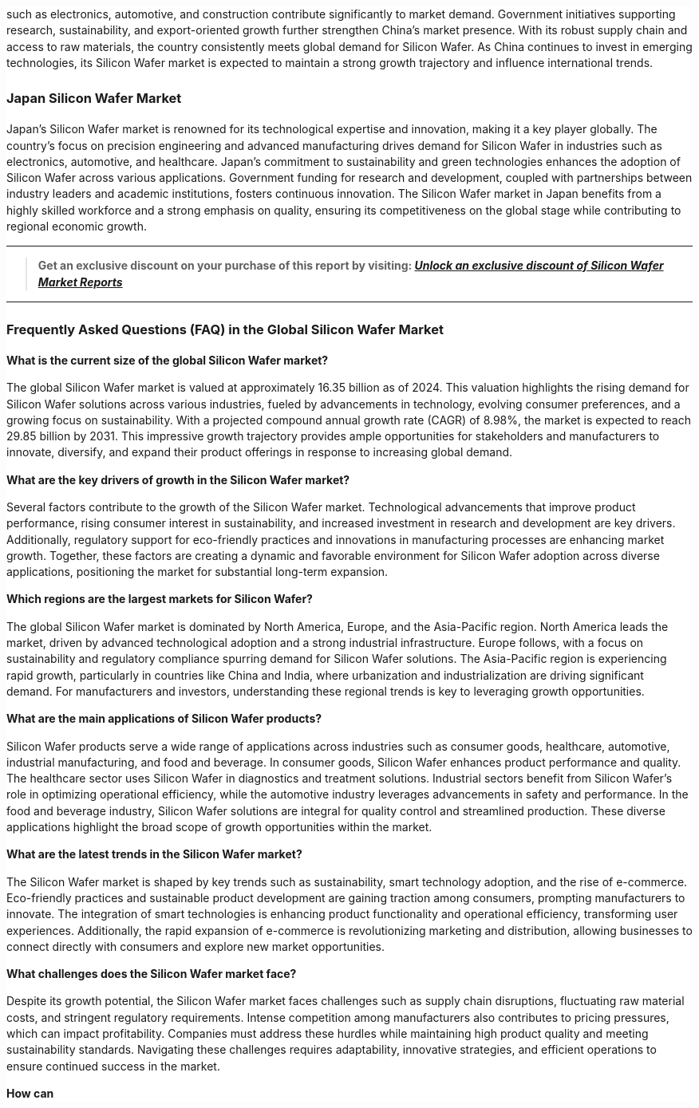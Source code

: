 such as electronics, automotive, and construction contribute significantly to market demand. Government initiatives supporting research, sustainability, and export-oriented growth further strengthen China&rsquo;s market presence. With its robust supply chain and access to raw materials, the country consistently meets global demand for Silicon Wafer. As China continues to invest in emerging technologies, its Silicon Wafer market is expected to maintain a strong growth trajectory and influence international trends.</p><h3>Japan Silicon Wafer Market</h3><p>Japan&rsquo;s Silicon Wafer market is renowned for its technological expertise and innovation, making it a key player globally. The country&rsquo;s focus on precision engineering and advanced manufacturing drives demand for Silicon Wafer in industries such as electronics, automotive, and healthcare. Japan&rsquo;s commitment to sustainability and green technologies enhances the adoption of Silicon Wafer across various applications. Government funding for research and development, coupled with partnerships between industry leaders and academic institutions, fosters continuous innovation. The Silicon Wafer market in Japan benefits from a highly skilled workforce and a strong emphasis on quality, ensuring its competitiveness on the global stage while contributing to regional economic growth.</p><hr /><blockquote><p><strong>Get an exclusive discount on your purchase of this report by visiting: <em><a href="://marketresearchpulse.com/ask-for-discount/64002?utm_source=Github&amp;utm_medium=0112">Unlock an exclusive discount of Silicon Wafer Market Reports</a></em>&nbsp;</strong></p></blockquote><hr /><h3>Frequently Asked Questions (FAQ) in the Global Silicon Wafer Market</h3><p><strong>What is the current size of the global Silicon Wafer market?</strong></p><p>The global Silicon Wafer market is valued at approximately 16.35 billion as of 2024. This valuation highlights the rising demand for Silicon Wafer solutions across various industries, fueled by advancements in technology, evolving consumer preferences, and a growing focus on sustainability. With a projected compound annual growth rate (CAGR) of 8.98%, the market is expected to reach 29.85 billion by 2031. This impressive growth trajectory provides ample opportunities for stakeholders and manufacturers to innovate, diversify, and expand their product offerings in response to increasing global demand.</p><p><strong>What are the key drivers of growth in the Silicon Wafer market?</strong></p><p>Several factors contribute to the growth of the Silicon Wafer market. Technological advancements that improve product performance, rising consumer interest in sustainability, and increased investment in research and development are key drivers. Additionally, regulatory support for eco-friendly practices and innovations in manufacturing processes are enhancing market growth. Together, these factors are creating a dynamic and favorable environment for Silicon Wafer adoption across diverse applications, positioning the market for substantial long-term expansion.</p><p><strong>Which regions are the largest markets for Silicon Wafer?</strong></p><p>The global Silicon Wafer market is dominated by North America, Europe, and the Asia-Pacific region. North America leads the market, driven by advanced technological adoption and a strong industrial infrastructure. Europe follows, with a focus on sustainability and regulatory compliance spurring demand for Silicon Wafer solutions. The Asia-Pacific region is experiencing rapid growth, particularly in countries like China and India, where urbanization and industrialization are driving significant demand. For manufacturers and investors, understanding these regional trends is key to leveraging growth opportunities.</p><p><strong>What are the main applications of Silicon Wafer products?</strong></p><p>Silicon Wafer products serve a wide range of applications across industries such as consumer goods, healthcare, automotive, industrial manufacturing, and food and beverage. In consumer goods, Silicon Wafer enhances product performance and quality. The healthcare sector uses Silicon Wafer in diagnostics and treatment solutions. Industrial sectors benefit from Silicon Wafer&rsquo;s role in optimizing operational efficiency, while the automotive industry leverages advancements in safety and performance. In the food and beverage industry, Silicon Wafer solutions are integral for quality control and streamlined production. These diverse applications highlight the broad scope of growth opportunities within the market.</p><p><strong>What are the latest trends in the Silicon Wafer market?</strong></p><p>The Silicon Wafer market is shaped by key trends such as sustainability, smart technology adoption, and the rise of e-commerce. Eco-friendly practices and sustainable product development are gaining traction among consumers, prompting manufacturers to innovate. The integration of smart technologies is enhancing product functionality and operational efficiency, transforming user experiences. Additionally, the rapid expansion of e-commerce is revolutionizing marketing and distribution, allowing businesses to connect directly with consumers and explore new market opportunities.</p><p><strong>What challenges does the Silicon Wafer market face?</strong></p><p>Despite its growth potential, the Silicon Wafer market faces challenges such as supply chain disruptions, fluctuating raw material costs, and stringent regulatory requirements. Intense competition among manufacturers also contributes to pricing pressures, which can impact profitability. Companies must address these hurdles while maintaining high product quality and meeting sustainability standards. Navigating these challenges requires adaptability, innovative strategies, and efficient operations to ensure continued success in the market.</p><p><strong>How can